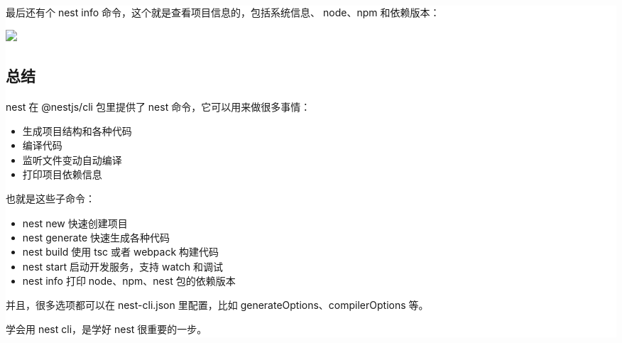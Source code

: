 最后还有个 nest info 命令，这个就是查看项目信息的，包括系统信息、 node、npm 和依赖版本：

![](https://p9-juejin.byteimg.com/tos-cn-i-k3u1fbpfcp/71eaf4f2c4d24447bab2aa00e598c7dc~tplv-k3u1fbpfcp-watermark.image?)

## 总结

nest 在 @nestjs/cli 包里提供了 nest 命令，它可以用来做很多事情：

- 生成项目结构和各种代码
- 编译代码
- 监听文件变动自动编译
- 打印项目依赖信息

也就是这些子命令：

- nest new 快速创建项目
- nest generate 快速生成各种代码
- nest build 使用 tsc 或者 webpack 构建代码
- nest start 启动开发服务，支持 watch 和调试
- nest info 打印 node、npm、nest 包的依赖版本

并且，很多选项都可以在 nest-cli.json 里配置，比如 generateOptions、compilerOptions 等。

学会用 nest cli，是学好 nest 很重要的一步。
